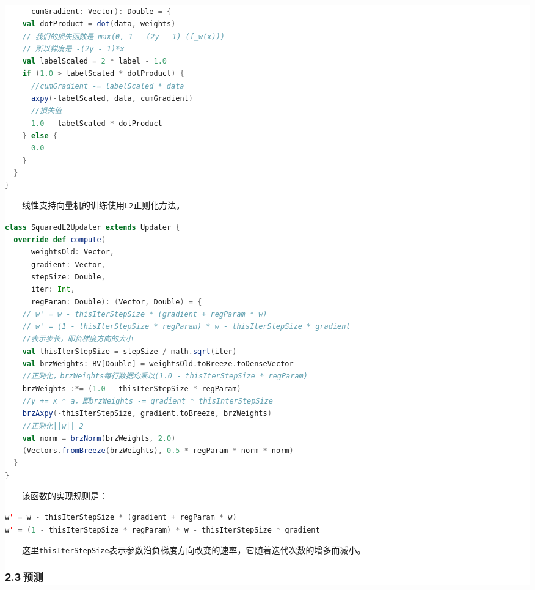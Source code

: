 ```scala
      cumGradient: Vector): Double = {
    val dotProduct = dot(data, weights)
    // 我们的损失函数是 max(0, 1 - (2y - 1) (f_w(x)))
    // 所以梯度是 -(2y - 1)*x
    val labelScaled = 2 * label - 1.0
    if (1.0 > labelScaled * dotProduct) {
      //cumGradient -= labelScaled * data
      axpy(-labelScaled, data, cumGradient)
      //损失值
      1.0 - labelScaled * dotProduct
    } else {
      0.0
    }
  }
}
```

&emsp;&emsp;线性支持向量机的训练使用`L2`正则化方法。

```scala
class SquaredL2Updater extends Updater {
  override def compute(
      weightsOld: Vector,
      gradient: Vector,
      stepSize: Double,
      iter: Int,
      regParam: Double): (Vector, Double) = {
    // w' = w - thisIterStepSize * (gradient + regParam * w)
    // w' = (1 - thisIterStepSize * regParam) * w - thisIterStepSize * gradient
    //表示步长，即负梯度方向的大小
    val thisIterStepSize = stepSize / math.sqrt(iter)
    val brzWeights: BV[Double] = weightsOld.toBreeze.toDenseVector
    //正则化，brzWeights每行数据均乘以(1.0 - thisIterStepSize * regParam)
    brzWeights :*= (1.0 - thisIterStepSize * regParam)
    //y += x * a，即brzWeights -= gradient * thisInterStepSize
    brzAxpy(-thisIterStepSize, gradient.toBreeze, brzWeights)
    //正则化||w||_2
    val norm = brzNorm(brzWeights, 2.0)
    (Vectors.fromBreeze(brzWeights), 0.5 * regParam * norm * norm)
  }
}
```

&emsp;&emsp;该函数的实现规则是：

```scala
w' = w - thisIterStepSize * (gradient + regParam * w)
w' = (1 - thisIterStepSize * regParam) * w - thisIterStepSize * gradient
```

&emsp;&emsp;这里`thisIterStepSize`表示参数沿负梯度方向改变的速率，它随着迭代次数的增多而减小。

### 2.3 预测

